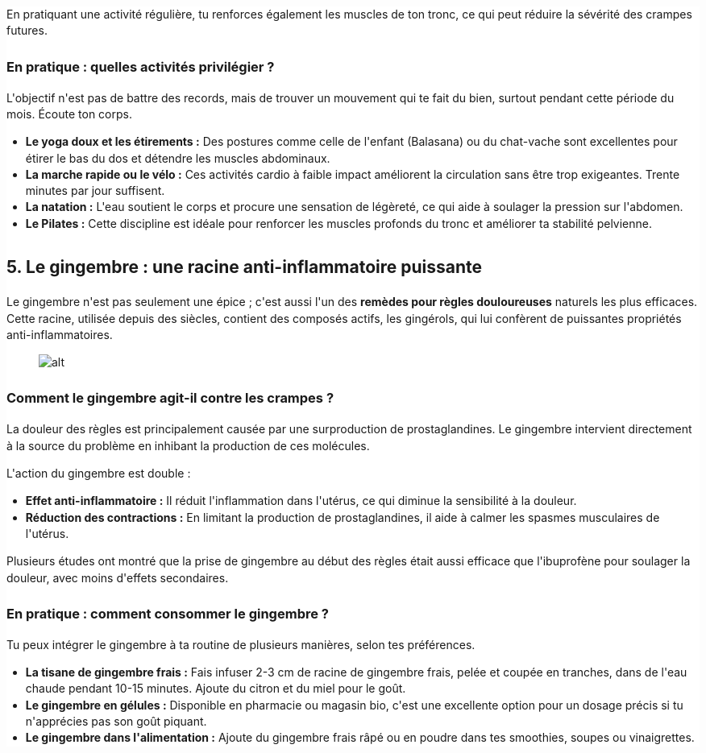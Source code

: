 En pratiquant une activité régulière, tu renforces également les muscles de ton tronc, ce qui peut réduire la sévérité des crampes futures.

### En pratique : quelles activités privilégier ?

L&#039;objectif n&#039;est pas de battre des records, mais de trouver un mouvement qui te fait du bien, surtout pendant cette période du mois. Écoute ton corps.

  - **Le yoga doux et les étirements :** Des postures comme celle de l&#039;enfant (Balasana) ou du chat-vache sont excellentes pour étirer le bas du dos et détendre les muscles abdominaux.
  - **La marche rapide ou le vélo :** Ces activités cardio à faible impact améliorent la circulation sans être trop exigeantes. Trente minutes par jour suffisent.
  - **La natation :** L&#039;eau soutient le corps et procure une sensation de légèreté, ce qui aide à soulager la pression sur l&#039;abdomen.
  - **Le Pilates :** Cette discipline est idéale pour renforcer les muscles profonds du tronc et améliorer ta stabilité pelvienne.

## 5. Le gingembre : une racine anti-inflammatoire puissante

Le gingembre n&#039;est pas seulement une épice ; c&#039;est aussi l&#039;un des **remèdes pour règles douloureuses** naturels les plus efficaces. Cette racine, utilisée depuis des siècles, contient des composés actifs, les gingérols, qui lui confèrent de puissantes propriétés anti-inflammatoires.

<figure class="mb-6">
  
![alt](https://cdn.outrank.so/3782dc94-700e-49c9-980c-6cd43908b878/36776774-7dcd-4334-bbb9-2df5f9ef55cb.jpg)

</figure>

### Comment le gingembre agit-il contre les crampes ?

La douleur des règles est principalement causée par une surproduction de prostaglandines. Le gingembre intervient directement à la source du problème en inhibant la production de ces molécules.

L&#039;action du gingembre est double :

  - **Effet anti-inflammatoire :** Il réduit l&#039;inflammation dans l&#039;utérus, ce qui diminue la sensibilité à la douleur.
  - **Réduction des contractions :** En limitant la production de prostaglandines, il aide à calmer les spasmes musculaires de l&#039;utérus.

Plusieurs études ont montré que la prise de gingembre au début des règles était aussi efficace que l&#039;ibuprofène pour soulager la douleur, avec moins d&#039;effets secondaires.

### En pratique : comment consommer le gingembre ?

Tu peux intégrer le gingembre à ta routine de plusieurs manières, selon tes préférences.

  - **La tisane de gingembre frais :** Fais infuser 2-3 cm de racine de gingembre frais, pelée et coupée en tranches, dans de l&#039;eau chaude pendant 10-15 minutes. Ajoute du citron et du miel pour le goût.
  - **Le gingembre en gélules :** Disponible en pharmacie ou magasin bio, c&#039;est une excellente option pour un dosage précis si tu n&#039;apprécies pas son goût piquant.
  - **Le gingembre dans l&#039;alimentation :** Ajoute du gingembre frais râpé ou en poudre dans tes smoothies, soupes ou vinaigrettes.
